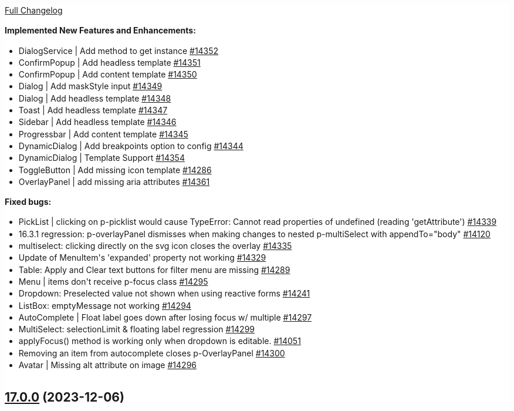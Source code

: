 [Full Changelog](https://github.com/primefaces/ng_prime/compare/17.0.0...17.1.0)

**Implemented New Features and Enhancements:**
- DialogService | Add method to get instance [\#14352](https://github.com/primefaces/ng_prime/issues/14352)
- ConfirmPopup | Add headless template [\#14351](https://github.com/primefaces/ng_prime/issues/14351)
- ConfirmPopup | Add content template [\#14350](https://github.com/primefaces/ng_prime/issues/14350)
- Dialog | Add maskStyle input [\#14349](https://github.com/primefaces/ng_prime/issues/14349)
- Dialog | Add headless template [\#14348](https://github.com/primefaces/ng_prime/issues/14348)
- Toast | Add headless template [\#14347](https://github.com/primefaces/ng_prime/issues/14347)
- Sidebar | Add headless template [\#14346](https://github.com/primefaces/ng_prime/issues/14346)
- Progressbar | Add content template [\#14345](https://github.com/primefaces/ng_prime/issues/14345)
- DynamicDialog | Add breakpoints option to config [\#14344](https://github.com/primefaces/ng_prime/issues/14344)
- DynamicDialog | Template Support [\#14354](https://github.com/primefaces/ng_prime/issues/14354)
- ToggleButton | Add missing icon template [\#14286](https://github.com/primefaces/ng_prime/issues/14286)
- OverlayPanel | add missing aria attributes [\#14361](https://github.com/primefaces/ng_prime/issues/14361)

**Fixed bugs:**
- PickList | clicking on p-picklist would cause TypeError: Cannot read properties of undefined (reading 'getAttribute') [\#14339](https://github.com/primefaces/ng_prime/issues/14339)
- 16.3.1 regression: p-overlayPanel dismisses when making changes to nested p-multiSelect with appendTo="body" [\#14120](https://github.com/primefaces/ng_prime/issues/14120)
- multiselect: clicking directly on the svg icon closes the overlay [\#14335](https://github.com/primefaces/ng_prime/issues/14335)
- Update of MenuItem's 'expanded' property not working [\#14329](https://github.com/primefaces/ng_prime/issues/14329)
- Table: Apply and Clear text buttons for filter menu are missing [\#14289](https://github.com/primefaces/ng_prime/issues/14289)
- Menu | items don't receive p-focus class [\#14295](https://github.com/primefaces/ng_prime/issues/14295)
- Dropdown: Preselected value not shown when using reactive forms [\#14241](https://github.com/primefaces/ng_prime/issues/14241)
- ListBox: emptyMessage not working [\#14294](https://github.com/primefaces/ng_prime/issues/14294)
- AutoComplete | Float label goes down after losing focus w/ multiple [\#14297](https://github.com/primefaces/ng_prime/issues/14297)
- MultiSelect: selectionLimit & floating label regression [\#14299](https://github.com/primefaces/ng_prime/issues/14299)
- applyFocus() method is working only when dropdown is editable. [\#14051](https://github.com/primefaces/ng_prime/issues/14051)
- Removing an item from autocomplete closes p-OverlayPanel [\#14300](https://github.com/primefaces/ng_prime/issues/14300)
- Avatar | Missing alt attribute on image [\#14296](https://github.com/primefaces/ng_prime/issues/14296)

## [17.0.0](https://github.com/primefaces/ng_prime/tree/17.0.0) (2023-12-06)
